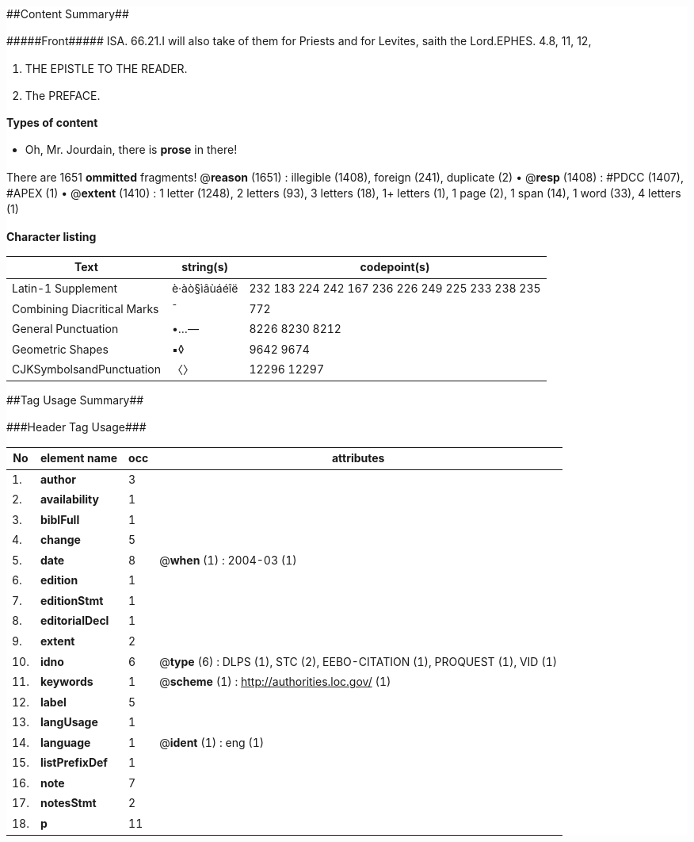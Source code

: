 ##Content Summary##

#####Front#####
ISA. 66.21.I will also take of them for Priests and for Levites, saith the Lord.EPHES. 4.8, 11, 12, 
1. THE EPISTLE TO THE READER.

1. The PREFACE.

**Types of content**

  * Oh, Mr. Jourdain, there is **prose** in there!

There are 1651 **ommitted** fragments! 
 @__reason__ (1651) : illegible (1408), foreign (241), duplicate (2)  •  @__resp__ (1408) : #PDCC (1407), #APEX (1)  •  @__extent__ (1410) : 1 letter (1248), 2 letters (93), 3 letters (18), 1+ letters (1), 1 page (2), 1 span (14), 1 word (33), 4 letters (1)

**Character listing**


|Text|string(s)|codepoint(s)|
|---|---|---|
|Latin-1 Supplement|è·àò§ìâùáéîë|232 183 224 242 167 236 226 249 225 233 238 235|
|Combining             Diacritical Marks|̄|772|
|General Punctuation|•…—|8226 8230 8212|
|Geometric Shapes|▪◊|9642 9674|
|CJKSymbolsandPunctuation|〈〉|12296 12297|

##Tag Usage Summary##

###Header Tag Usage###

|No|element name|occ|attributes|
|---|---|---|---|
|1.|__author__|3||
|2.|__availability__|1||
|3.|__biblFull__|1||
|4.|__change__|5||
|5.|__date__|8| @__when__ (1) : 2004-03 (1)|
|6.|__edition__|1||
|7.|__editionStmt__|1||
|8.|__editorialDecl__|1||
|9.|__extent__|2||
|10.|__idno__|6| @__type__ (6) : DLPS (1), STC (2), EEBO-CITATION (1), PROQUEST (1), VID (1)|
|11.|__keywords__|1| @__scheme__ (1) : http://authorities.loc.gov/ (1)|
|12.|__label__|5||
|13.|__langUsage__|1||
|14.|__language__|1| @__ident__ (1) : eng (1)|
|15.|__listPrefixDef__|1||
|16.|__note__|7||
|17.|__notesStmt__|2||
|18.|__p__|11||